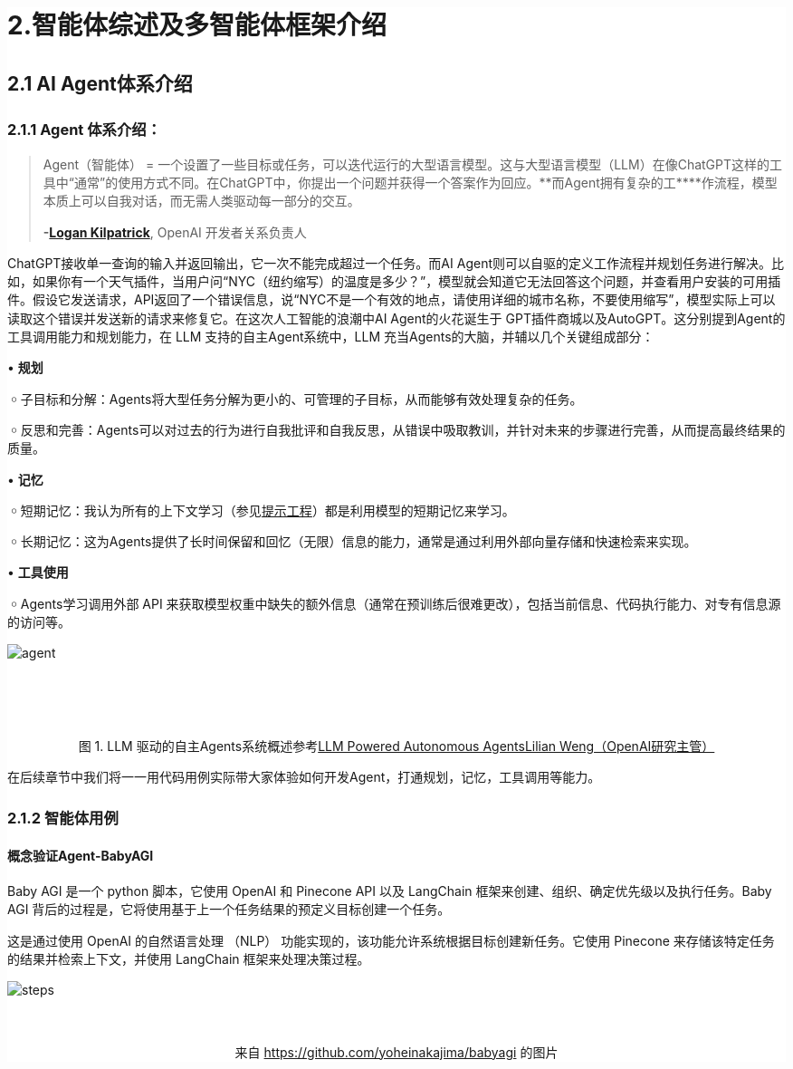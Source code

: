 # 2.智能体综述及多智能体框架介绍

## 2.1 AI Agent体系介绍

### 2.1.1 Agent 体系介绍：

> Agent（智能体） = 一个设置了一些目标或任务，可以迭代运行的大型语言模型。这与大型语言模型（LLM）在像ChatGPT这样的工具中“通常”的使用方式不同。在ChatGPT中，你提出一个问题并获得一个答案作为回应。**而Agent拥有复杂的工****作流程，模型本质上可以自我对话，而无需人类驱动每一部分的交互。                                                             
>
> **-**[**Logan Kilpatrick**](https://logankilpatrick.medium.com/), OpenAI 开发者关系负责人

ChatGPT接收单一查询的输入并返回输出，它一次不能完成超过一个任务。而AI Agent则可以自驱的定义工作流程并规划任务进行解决。比如，如果你有一个天气插件，当用户问“NYC（纽约缩写）的温度是多少？”，模型就会知道它无法回答这个问题，并查看用户安装的可用插件。假设它发送请求，API返回了一个错误信息，说“NYC不是一个有效的地点，请使用详细的城市名称，不要使用缩写”，模型实际上可以读取这个错误并发送新的请求来修复它。在这次人工智能的浪潮中AI Agent的火花诞生于 GPT插件商城以及AutoGPT。这分别提到Agent的工具调用能力和规划能力，在 LLM 支持的自主Agent系统中，LLM 充当Agents的大脑，并辅以几个关键组成部分：

• **规划**

​	￮ 子目标和分解：Agents将大型任务分解为更小的、可管理的子目标，从而能够有效处理复杂的任务。

​	￮ 反思和完善：Agents可以对过去的行为进行自我批评和自我反思，从错误中吸取教训，并针对未来的步骤进行完善，从而提高最终结果的质量。

• **记忆**

​	￮ 短期记忆：我认为所有的上下文学习（参见[提示工程](https://lilianweng.github.io/posts/2023-03-15-prompt-engineering/)）都是利用模型的短期记忆来学习。

​	￮ 长期记忆：这为Agents提供了长时间保留和回忆（无限）信息的能力，通常是通过利用外部向量存储和快速检索来实现。

• **工具使用**

​	￮ Agents学习调用外部 API 来获取模型权重中缺失的额外信息（通常在预训练后很难更改），包括当前信息、代码执行能力、对专有信息源的访问等。

![agent](/docs/chapter2/img/agent.png)


​                        

​                              <p align="center">图 1. LLM 驱动的自主Agents系统概述参考[LLM Powered Autonomous AgentsLilian Weng（OpenAI研究主管）](https://lilianweng.github.io/posts/2023-06-23-agent/)</p>

在后续章节中我们将一一用代码用例实际带大家体验如何开发Agent，打通规划，记忆，工具调用等能力。

### 2.1.2 **智能体用例**

#### **概念验证Agent-BabyAGI**

Baby AGI 是一个 python 脚本，它使用 OpenAI 和 Pinecone API 以及 LangChain 框架来创建、组织、确定优先级以及执行任务。Baby AGI 背后的过程是，它将使用基于上一个任务结果的预定义目标创建一个任务。

这是通过使用 OpenAI 的自然语言处理 （NLP） 功能实现的，该功能允许系统根据目标创建新任务。它使用 Pinecone 来存储该特定任务的结果并检索上下文，并使用 LangChain 框架来处理决策过程。

![steps](/docs/chapter2/img/steps.png)

​																					              <p align="center">来自 https://github.com/yoheinakajima/babyagi 的图片</p>
